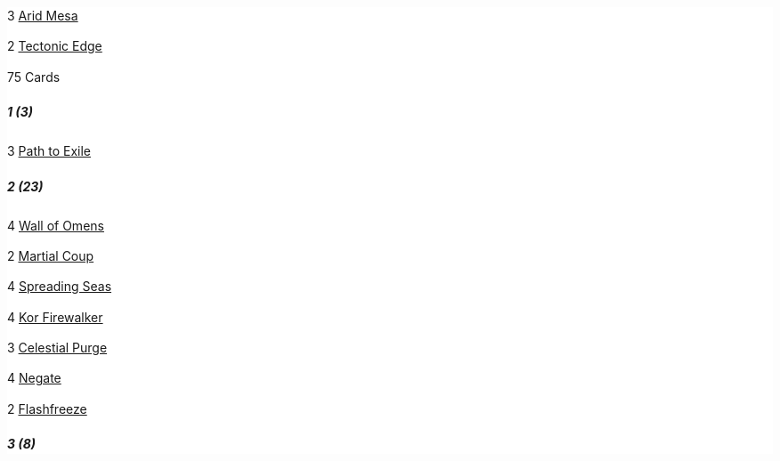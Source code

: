 
3
[Arid Mesa](https://gatherer.wizards.com/Pages/Search/Default.aspx?name=+%5BArid%5D+%5BMesa%5D)


2
[Tectonic Edge](https://gatherer.wizards.com/Pages/Search/Default.aspx?name=+%5BTectonic%5D+%5BEdge%5D)


75 Cards 



##### 1 (3)



3
[Path to Exile](https://gatherer.wizards.com/Pages/Search/Default.aspx?name=+%5BPath%5D+%5Bto%5D+%5BExile%5D)



##### 2 (23)



4
[Wall of Omens](https://gatherer.wizards.com/Pages/Search/Default.aspx?name=+%5BWall%5D+%5Bof%5D+%5BOmens%5D)


2
[Martial Coup](https://gatherer.wizards.com/Pages/Search/Default.aspx?name=+%5BMartial%5D+%5BCoup%5D)


4
[Spreading Seas](https://gatherer.wizards.com/Pages/Search/Default.aspx?name=+%5BSpreading%5D+%5BSeas%5D)


4
[Kor Firewalker](https://gatherer.wizards.com/Pages/Search/Default.aspx?name=+%5BKor%5D+%5BFirewalker%5D)


3
[Celestial Purge](https://gatherer.wizards.com/Pages/Search/Default.aspx?name=+%5BCelestial%5D+%5BPurge%5D)


4
[Negate](https://gatherer.wizards.com/Pages/Search/Default.aspx?name=+%5BNegate%5D)


2
[Flashfreeze](https://gatherer.wizards.com/Pages/Search/Default.aspx?name=+%5BFlashfreeze%5D)



##### 3 (8)

